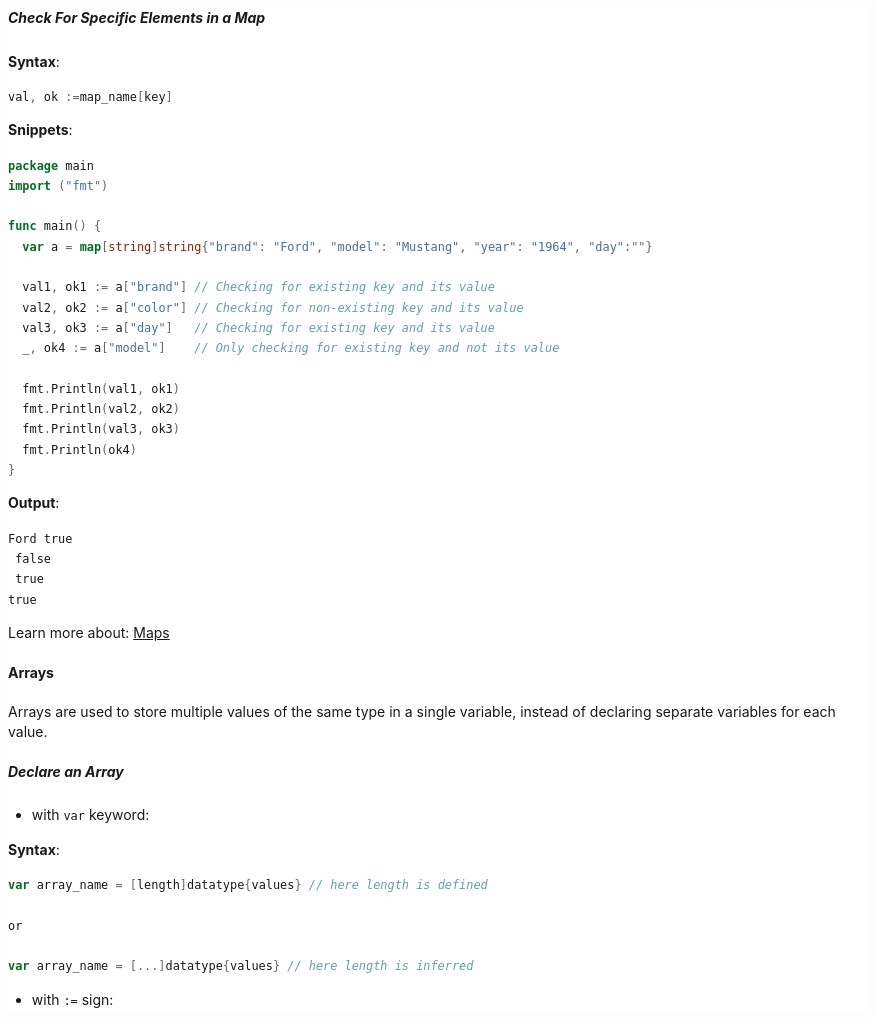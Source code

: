 ##### Check For Specific Elements in a Map

**Syntax**:
```go
val, ok :=map_name[key]
```

**Snippets**:
```go
package main
import ("fmt")

func main() {
  var a = map[string]string{"brand": "Ford", "model": "Mustang", "year": "1964", "day":""}

  val1, ok1 := a["brand"] // Checking for existing key and its value
  val2, ok2 := a["color"] // Checking for non-existing key and its value
  val3, ok3 := a["day"]   // Checking for existing key and its value
  _, ok4 := a["model"]    // Only checking for existing key and not its value

  fmt.Println(val1, ok1)
  fmt.Println(val2, ok2)
  fmt.Println(val3, ok3)
  fmt.Println(ok4)
}
```

**Output**:
```
Ford true
 false
 true
true 
```

Learn more about: [Maps](https://www.w3schools.com/go/go_maps.php)

#### Arrays

Arrays are used to store multiple values of the same type in a single variable, instead of declaring separate variables for each value. 

##### Declare an Array

- with `var` keyword:

**Syntax**:
```go
var array_name = [length]datatype{values} // here length is defined

or

var array_name = [...]datatype{values} // here length is inferred 
```

- with `:=` sign:
